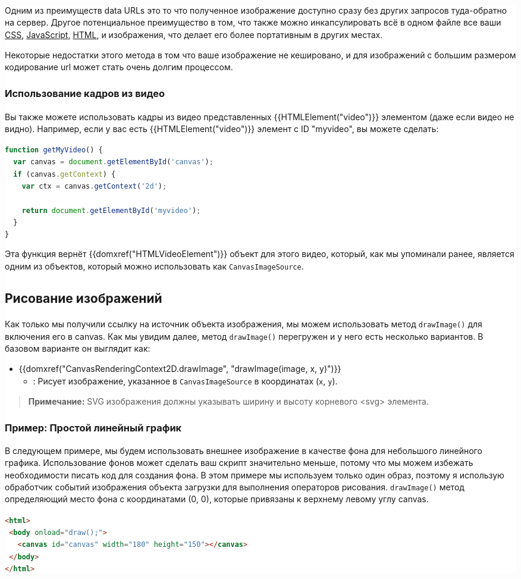 Одним из преимуществ data URLs это то что полученное изображение доступно сразу без других запросов туда-обратно на сервер. Другое потенциальное преимущество в том, что также можно инкапсулировать всё в одном файле все ваши [CSS](/ru/docs/Web/CSS), [JavaScript](/ru/docs/Web/JavaScript), [HTML](/ru/docs/Web/HTML), и изображения, что делает его более портативным в других местах.

Некоторые недостатки этого метода в том что ваше изображение не кешировано, и для изображений с большим размером кодирование url может стать очень долгим процессом.

### Использование кадров из видео

Вы также можете использовать кадры из видео представленных {{HTMLElement("video")}} элементом (даже если видео не видно). Например, если у вас есть {{HTMLElement("video")}} элемент с ID "myvideo", вы можете сделать:

```js
function getMyVideo() {
  var canvas = document.getElementById('canvas');
  if (canvas.getContext) {
    var ctx = canvas.getContext('2d');

    return document.getElementById('myvideo');
  }
}
```

Эта функция вернёт {{domxref("HTMLVideoElement")}} объект для этого видео, который, как мы упоминали ранее, является одним из объектов, который можно использовать как `CanvasImageSource`.

## Рисование изображений

Как только мы получили ссылку на источник объекта изображения, мы можем использовать метод `drawImage()` для включения его в canvas. Как мы увидим далее, метод `drawImage()` перегружен и у него есть несколько вариантов. В базовом варианте он выглядит как:

- {{domxref("CanvasRenderingContext2D.drawImage", "drawImage(image, x, y)")}}
  - : Рисует изображение, указанное в `CanvasImageSource` в координатах (`x`, `y`).

> **Примечание:** SVG изображения должны указывать ширину и высоту корневого \<svg> элемента.

### Пример: Простой линейный график

В следующем примере, мы будем использовать внешнее изображение в качестве фона для небольшого линейного графика. Использование фонов может сделать ваш скрипт значительно меньше, потому что мы можем избежать необходимости писать код для создания фона. В этом примере мы используем только один образ, поэтому я использую обработчик событий изображения объекта загрузки для выполнения операторов рисования. `drawImage()` метод определяющий место фона с координатами (0, 0), которые привязаны к верхнему левому углу canvas.

```html hidden
<html>
 <body onload="draw();">
   <canvas id="canvas" width="180" height="150"></canvas>
 </body>
</html>
```

